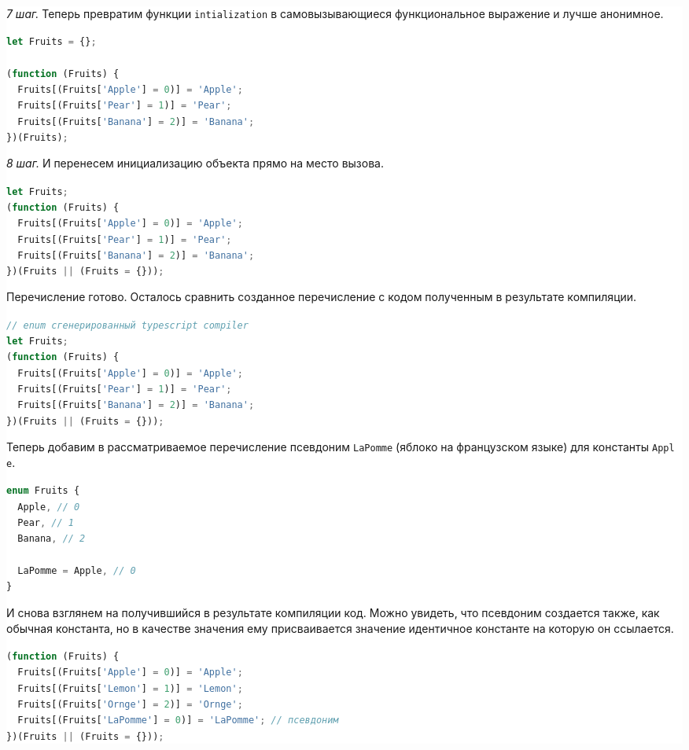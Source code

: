 _7 шаг._ Теперь превратим функции `intialization` в самовызывающиеся функциональное выражение и лучше анонимное.

```ts
let Fruits = {};

(function (Fruits) {
  Fruits[(Fruits['Apple'] = 0)] = 'Apple';
  Fruits[(Fruits['Pear'] = 1)] = 'Pear';
  Fruits[(Fruits['Banana'] = 2)] = 'Banana';
})(Fruits);
```

_8 шаг._ И перенесем инициализацию объекта прямо на место вызова.

```ts
let Fruits;
(function (Fruits) {
  Fruits[(Fruits['Apple'] = 0)] = 'Apple';
  Fruits[(Fruits['Pear'] = 1)] = 'Pear';
  Fruits[(Fruits['Banana'] = 2)] = 'Banana';
})(Fruits || (Fruits = {}));
```

Перечисление готово. Осталось сравнить созданное перечисление с кодом полученным в результате компиляции.

```ts
// enum сгенерированный typescript compiler
let Fruits;
(function (Fruits) {
  Fruits[(Fruits['Apple'] = 0)] = 'Apple';
  Fruits[(Fruits['Pear'] = 1)] = 'Pear';
  Fruits[(Fruits['Banana'] = 2)] = 'Banana';
})(Fruits || (Fruits = {}));
```

Теперь добавим в рассматриваемое перечисление псевдоним `LaPomme` (яблоко на французском языке) для константы `Apple`.

```ts
enum Fruits {
  Apple, // 0
  Pear, // 1
  Banana, // 2

  LaPomme = Apple, // 0
}
```

И снова взглянем на получившийся в результате компиляции код. Можно увидеть, что псевдоним создается также, как обычная константа, но в качестве значения ему присваивается значение идентичное константе на которую он ссылается.

```ts
(function (Fruits) {
  Fruits[(Fruits['Apple'] = 0)] = 'Apple';
  Fruits[(Fruits['Lemon'] = 1)] = 'Lemon';
  Fruits[(Fruits['Ornge'] = 2)] = 'Ornge';
  Fruits[(Fruits['LaPomme'] = 0)] = 'LaPomme'; // псевдоним
})(Fruits || (Fruits = {}));
```

